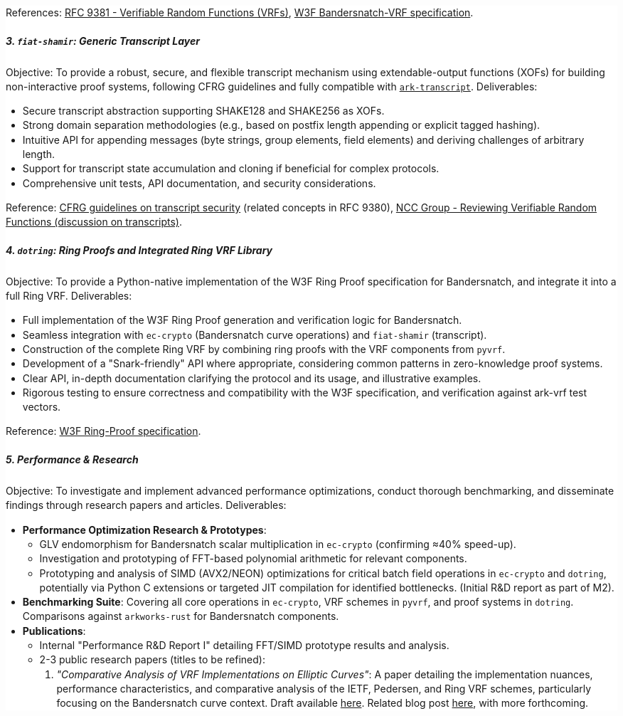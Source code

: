 References: [RFC 9381 - Verifiable Random Functions (VRFs)](https://datatracker.ietf.org/doc/html/rfc9381), [W3F Bandersnatch-VRF specification](https://github.com/davxy/bandersnatch-vrf-spec).

##### 3. `fiat-shamir`: Generic Transcript Layer

Objective: To provide a robust, secure, and flexible transcript mechanism using extendable-output functions (XOFs) for building non-interactive proof systems, following CFRG guidelines and fully compatible with [`ark-transcript`](https://crates.io/crates/ark-transcript).
Deliverables:
-   Secure transcript abstraction supporting SHAKE128 and SHAKE256 as XOFs.
-   Strong domain separation methodologies (e.g., based on postfix length appending or explicit tagged hashing).
-   Intuitive API for appending messages (byte strings, group elements, field elements) and deriving challenges of arbitrary length.
-   Support for transcript state accumulation and cloning if beneficial for complex protocols.
-   Comprehensive unit tests, API documentation, and security considerations.

Reference: [CFRG guidelines on transcript security](https://datatracker.ietf.org/doc/html/draft-irtf-cfrg-hash-to-curve-16#section-3.1) (related concepts in RFC 9380), [NCC Group - Reviewing Verifiable Random Functions (discussion on transcripts)](https://research.nccgroup.com/2021/10/21/public-report-reviewing-verifiable-random-functions-for-the-ethereum-foundation/).

##### 4. `dotring`: Ring Proofs and Integrated Ring VRF Library

Objective: To provide a Python-native implementation of the W3F Ring Proof specification for Bandersnatch, and integrate it into a full Ring VRF.
Deliverables:
-   Full implementation of the W3F Ring Proof generation and verification logic for Bandersnatch.
-   Seamless integration with `ec-crypto` (Bandersnatch curve operations) and `fiat-shamir` (transcript).
-   Construction of the complete Ring VRF by combining ring proofs with the VRF components from `pyvrf`.
-   Development of a "Snark-friendly" API where appropriate, considering common patterns in zero-knowledge proof systems.
-   Clear API, in-depth documentation clarifying the protocol and its usage, and illustrative examples.
-   Rigorous testing to ensure correctness and compatibility with the W3F specification, and verification against ark-vrf test vectors.

Reference: [W3F Ring-Proof specification](https://github.com/davxy/ring-proof-spec/blob/main/specification.md).

##### 5. Performance & Research

Objective: To investigate and implement advanced performance optimizations, conduct thorough benchmarking, and disseminate findings through research papers and articles.
Deliverables:
-   **Performance Optimization Research & Prototypes**:
    -   GLV endomorphism for Bandersnatch scalar multiplication in `ec-crypto` (confirming ≈40% speed-up).
    -   Investigation and prototyping of FFT-based polynomial arithmetic for relevant components.
    -   Prototyping and analysis of SIMD (AVX2/NEON) optimizations for critical batch field operations in `ec-crypto` and `dotring`, potentially via Python C extensions or targeted JIT compilation for identified bottlenecks. (Initial R&D report as part of M2).
-   **Benchmarking Suite**: Covering all core operations in `ec-crypto`, VRF schemes in `pyvrf`, and proof systems in `dotring`. Comparisons against `arkworks-rust` for Bandersnatch components.
-   **Publications**:
    -   Internal "Performance R&D Report I" detailing FFT/SIMD prototype results and analysis.
    -   2-3 public research papers (titles to be refined):
        1. *"Comparative Analysis of VRF Implementations on Elliptic Curves"*: A paper detailing the implementation nuances, performance characteristics, and comparative analysis of the IETF, Pedersen, and Ring VRF schemes, particularly focusing on the Bandersnatch curve context. Draft available [here](https://drive.google.com/file/d/1z3e5hPWbs5BdeusJrQ1uwemt2HCGukQW/view?usp=sharing). Related blog post [here](https://chainscore.finance/en/blog/verifiable-randomness-with-context-understanding-vrf-with-additional-data-vrf-ad), with more forthcoming.